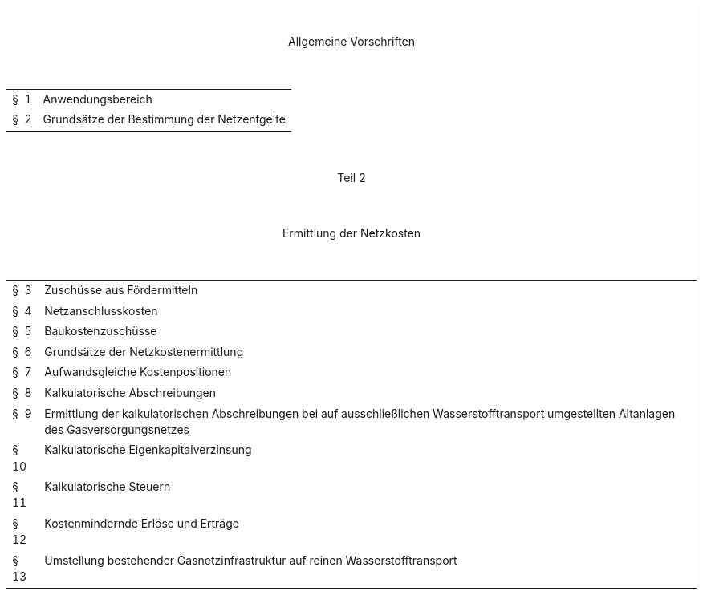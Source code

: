 </div>

<div class="jurAbsatz">

 

</div>

<div class="S0" style="text-align:center;">

Allgemeine Vorschriften

</div>

<div class="jurAbsatz">

 

</div>

|      |                                            |
| :--- | ------------------------------------------ |
| §  1 | Anwendungsbereich                          |
| §  2 | Grundsätze der Bestimmung der Netzentgelte |

<div class="jurAbsatz">

 

</div>

<div class="S0" style="text-align:center;">

Teil 2

</div>

<div class="jurAbsatz">

 

</div>

<div class="S0" style="text-align:center;">

Ermittlung der Netzkosten

</div>

<div class="jurAbsatz">

 

</div>

|      |                                                                                                                                               |
| :--- | --------------------------------------------------------------------------------------------------------------------------------------------- |
| §  3 | Zuschüsse aus Fördermitteln                                                                                                                   |
| §  4 | Netzanschlusskosten                                                                                                                           |
| §  5 | Baukostenzuschüsse                                                                                                                            |
| §  6 | Grundsätze der Netzkostenermittlung                                                                                                           |
| §  7 | Aufwandsgleiche Kostenpositionen                                                                                                              |
| §  8 | Kalkulatorische Abschreibungen                                                                                                                |
| §  9 | Ermittlung der kalkulatorischen Abschreibungen bei auf ausschließlichen Wasserstofftransport umgestellten Altanlagen des Gasversorgungsnetzes |
| § 10 | Kalkulatorische Eigenkapitalverzinsung                                                                                                        |
| § 11 | Kalkulatorische Steuern                                                                                                                       |
| § 12 | Kostenmindernde Erlöse und Erträge                                                                                                            |
| § 13 | Umstellung bestehender Gasnetzinfrastruktur auf reinen Wasserstofftransport                                                                   |